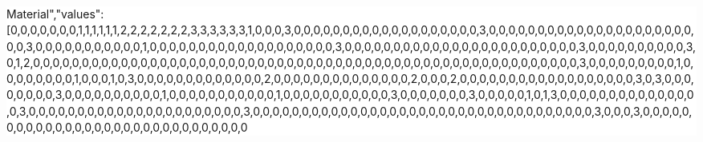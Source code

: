 Material","values":[0,0,0,0,0,0,0,1,1,1,1,1,1,2,2,2,2,2,2,2,3,3,3,3,3,3,1,0,0,0,3,0,0,0,0,0,0,0,0,0,0,0,0,0,0,0,0,0,0,0,3,0,0,0,0,0,0,0,0,0,0,0,0,0,0,0,0,0,0,0,0,0,0,0,3,0,0,0,0,0,0,0,0,0,0,0,1,0,0,0,0,0,0,0,0,0,0,0,0,0,0,0,0,0,0,0,3,0,0,0,0,0,0,0,0,0,0,0,0,0,0,0,0,0,0,0,0,0,0,0,0,3,0,0,0,0,0,0,0,0,0,0,3,0,1,2,0,0,0,0,0,0,0,0,0,0,0,0,0,0,0,0,0,0,0,0,0,0,0,0,0,0,0,0,0,0,0,0,0,0,0,0,0,0,0,0,0,0,0,0,0,0,0,0,0,0,0,0,0,0,0,0,3,0,0,0,0,0,0,0,0,0,1,0,0,0,0,0,0,0,0,1,0,0,0,1,0,3,0,0,0,0,0,0,0,0,0,0,0,0,0,2,0,0,0,0,0,0,0,0,0,0,0,0,0,0,2,0,0,0,2,0,0,0,0,0,0,0,0,0,0,0,0,0,0,0,0,0,0,3,0,3,0,0,0,0,0,0,0,0,3,0,0,0,0,0,0,0,0,0,0,1,0,0,0,0,0,0,0,0,0,0,0,1,0,0,0,0,0,0,0,0,0,0,0,3,0,0,0,0,0,0,0,3,0,0,0,0,0,1,0,1,3,0,0,0,0,0,0,0,0,0,0,0,0,0,0,0,3,0,0,0,0,0,0,0,0,0,0,0,0,0,0,0,0,0,0,0,0,0,0,3,0,0,0,0,0,0,0,0,0,0,0,0,0,0,0,0,0,0,0,0,0,0,0,0,0,0,0,0,0,0,0,0,0,0,0,3,0,0,0,3,0,0,0,0,0,0,0,0,0,0,0,0,0,0,0,0,0,0,0,0,0,0,0,0,0,0,0,0,0,0
